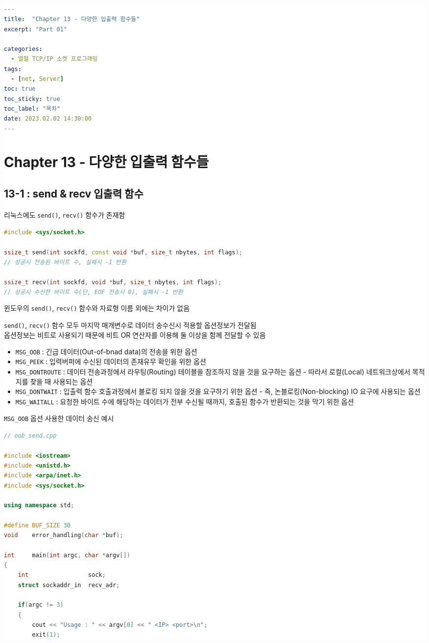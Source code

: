 ```yaml
---
title:  "Chapter 13 - 다양한 입출력 함수들"
excerpt: "Part 01"

categories:
  - 열혈 TCP/IP 소켓 프로그래밍
tags:
  - [net, Server]
toc: true
toc_sticky: true
toc_label: "목차"
date: 2023.02.02 14:30:00
---
```


# Chapter 13 - 다양한 입출력 함수들

## 13-1 : send & recv 입출력 함수

리눅스에도 `send()`, `recv()` 함수가 존재함    
```cpp
#include <sys/socket.h>

ssize_t	send(int sockfd, const void *buf, size_t nbytes, int flags);
// 성공시 전송된 바이트 수, 실패시 -1 반환

ssize_t recv(int sockfd, void *buf, size_t nbytes, int flags);
// 성공시 수신한 바이트 수(단, EOF 전송시 0), 실패시 -1 반환
```
윈도우의 `send()`, `recv()` 함수와 자료형 이름 외에는 차이가 없음    

`send()`, `recv()` 함수 모두 마지막 매개변수로 데이터 송수신시 적용할 옵션정보가 전달됨    
옵션정보는 비트로 사용되기 때문에 비트 OR 연산자를 이용해 둘 이상을 함께 전달할 수 있음    
* `MSG_OOB` : 긴급 데이터(Out-of-bnad data)의 전송을 위한 옵션
* `MSG_PEEK` : 입력버퍼에 수신된 데이터의 존재유무 확인을 위한 옵션
* `MSG_DONTROUTE` : 데이터 전송과정에서 라우팅(Routing) 테이블을 참조하지 않을 것을 요구하는 옵션 - 따라서 로컬(Local) 네트워크상에서 목적지를 찾을 때 사용되는 옵션
* `MSG_DONTWAIT` : 입출력 함수 호출과정에서 블로킹 되지 않을 것을 요구하기 위한 옵션 - 즉, 논블로킹(Non-blocking) IO 요구에 사용되는 옵션
* `MSG_WAITALL` : 요청한 바이트 수에 해당하는 데이터가 전부 수신될 때까지, 호출된 함수가 반환되는 것을 막기 위한 옵션

`MSG_OOB` 옵션 사용한 데이터 송신 예시
```cpp
// oob_send.cpp

#include <iostream>
#include <unistd.h>
#include <arpa/inet.h>
#include <sys/socket.h>

using namespace std;

#define	BUF_SIZE 30
void	error_handling(char *buf);

int		main(int argc, char *argv[])
{
	int					sock;
	struct sockaddr_in	recv_adr;

	if(argc != 3)
	{
		cout << "Usage : " << argv[0] << " <IP> <port>\n";
		exit(1);
```